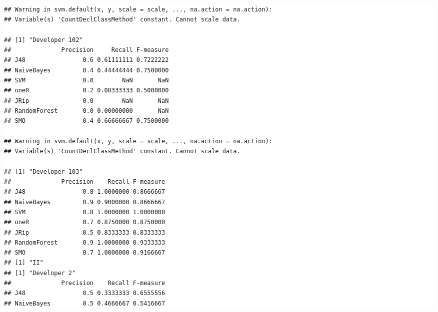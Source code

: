    ## Warning in svm.default(x, y, scale = scale, ..., na.action = na.action):
    ## Variable(s) 'CountDeclClassMethod' constant. Cannot scale data.

    ## [1] "Developer 102"
    ##              Precision     Recall F-measure
    ## J48                0.6 0.61111111 0.7222222
    ## NaiveBayes         0.4 0.44444444 0.7500000
    ## SVM                0.0        NaN       NaN
    ## oneR               0.2 0.08333333 0.5000000
    ## JRip               0.0        NaN       NaN
    ## RandomForest       0.0 0.00000000       NaN
    ## SMO                0.4 0.66666667 0.7500000

    ## Warning in svm.default(x, y, scale = scale, ..., na.action = na.action):
    ## Variable(s) 'CountDeclClassMethod' constant. Cannot scale data.

    ## [1] "Developer 103"
    ##              Precision    Recall F-measure
    ## J48                0.8 1.0000000 0.8666667
    ## NaiveBayes         0.9 0.9000000 0.8666667
    ## SVM                0.8 1.0000000 1.0000000
    ## oneR               0.7 0.8750000 0.8750000
    ## JRip               0.5 0.8333333 0.8333333
    ## RandomForest       0.9 1.0000000 0.9333333
    ## SMO                0.7 1.0000000 0.9166667
    ## [1] "II"
    ## [1] "Developer 2"
    ##              Precision    Recall F-measure
    ## J48                0.5 0.3333333 0.6555556
    ## NaiveBayes         0.5 0.4666667 0.5416667